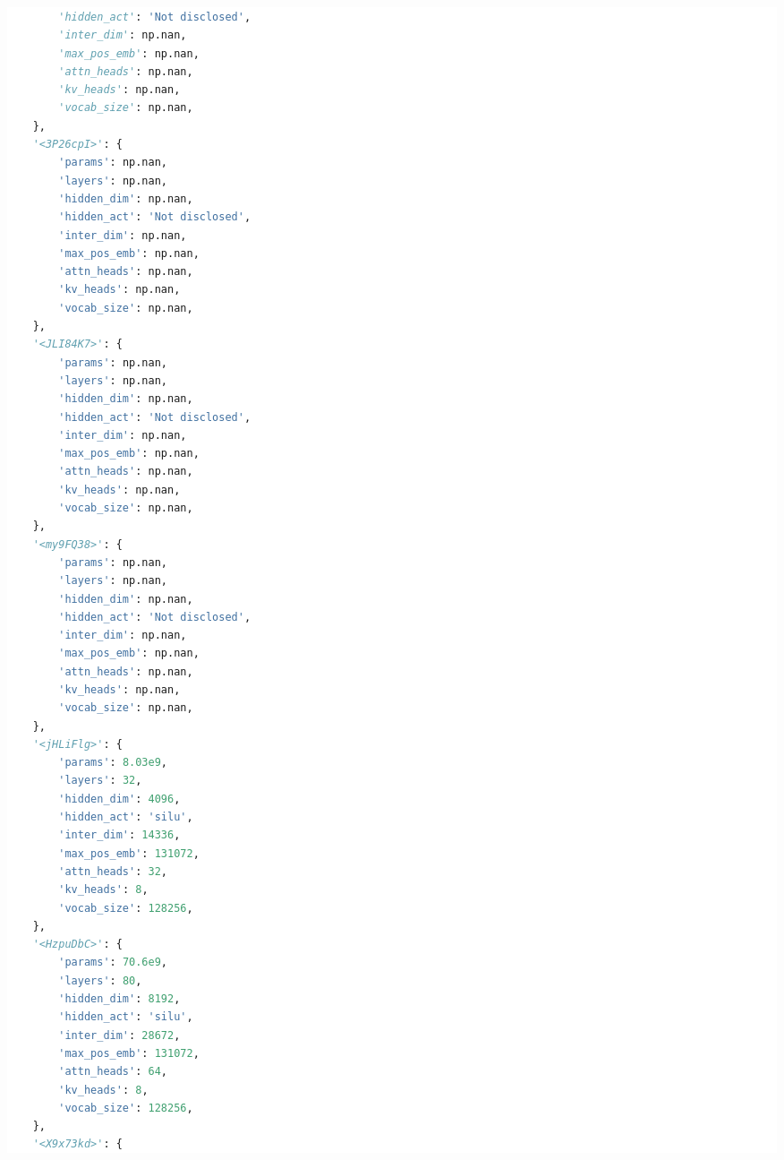 ```python
        'hidden_act': 'Not disclosed',
        'inter_dim': np.nan,
        'max_pos_emb': np.nan,
        'attn_heads': np.nan,
        'kv_heads': np.nan,
        'vocab_size': np.nan,
    },
    '<3P26cpI>': {
        'params': np.nan,
        'layers': np.nan,
        'hidden_dim': np.nan,
        'hidden_act': 'Not disclosed',
        'inter_dim': np.nan,
        'max_pos_emb': np.nan,
        'attn_heads': np.nan,
        'kv_heads': np.nan,
        'vocab_size': np.nan,
    },
    '<JLI84K7>': {
        'params': np.nan,
        'layers': np.nan,
        'hidden_dim': np.nan,
        'hidden_act': 'Not disclosed',
        'inter_dim': np.nan,
        'max_pos_emb': np.nan,
        'attn_heads': np.nan,
        'kv_heads': np.nan,
        'vocab_size': np.nan,
    },
    '<my9FQ38>': {
        'params': np.nan,
        'layers': np.nan,
        'hidden_dim': np.nan,
        'hidden_act': 'Not disclosed',
        'inter_dim': np.nan,
        'max_pos_emb': np.nan,
        'attn_heads': np.nan,
        'kv_heads': np.nan,
        'vocab_size': np.nan,
    },
    '<jHLiFlg>': {
        'params': 8.03e9,
        'layers': 32,
        'hidden_dim': 4096,
        'hidden_act': 'silu',
        'inter_dim': 14336,
        'max_pos_emb': 131072,
        'attn_heads': 32,
        'kv_heads': 8,
        'vocab_size': 128256,
    },
    '<HzpuDbC>': {
        'params': 70.6e9,
        'layers': 80,
        'hidden_dim': 8192,
        'hidden_act': 'silu',
        'inter_dim': 28672,
        'max_pos_emb': 131072,
        'attn_heads': 64,
        'kv_heads': 8,
        'vocab_size': 128256,
    },
    '<X9x73kd>': {
```